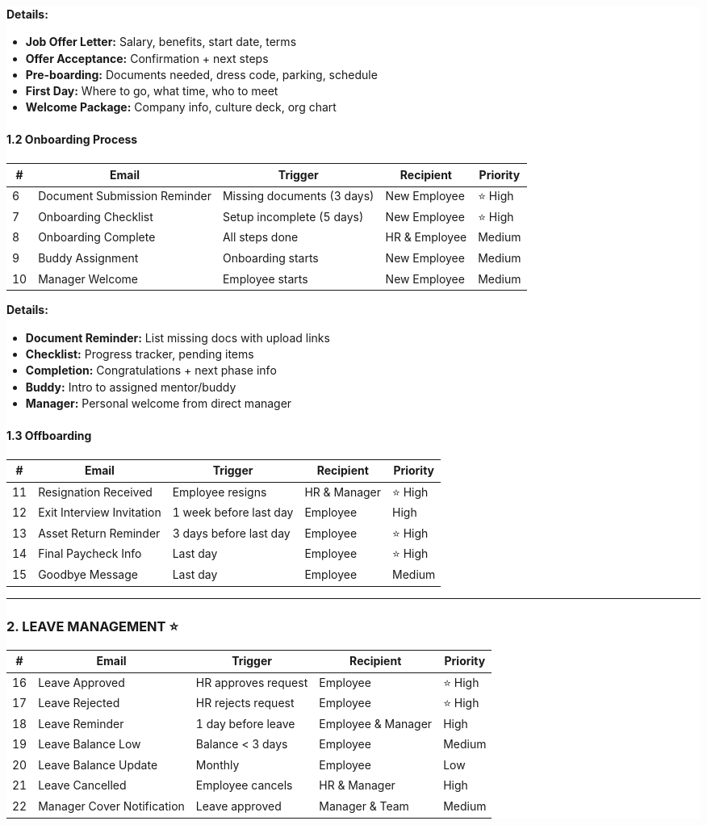 **Details:**
- **Job Offer Letter:** Salary, benefits, start date, terms
- **Offer Acceptance:** Confirmation + next steps
- **Pre-boarding:** Documents needed, dress code, parking, schedule
- **First Day:** Where to go, what time, who to meet
- **Welcome Package:** Company info, culture deck, org chart

#### **1.2 Onboarding Process**
| # | Email | Trigger | Recipient | Priority |
|---|-------|---------|-----------|----------|
| 6 | Document Submission Reminder | Missing documents (3 days) | New Employee | ⭐ High |
| 7 | Onboarding Checklist | Setup incomplete (5 days) | New Employee | ⭐ High |
| 8 | Onboarding Complete | All steps done | HR & Employee | Medium |
| 9 | Buddy Assignment | Onboarding starts | New Employee | Medium |
| 10 | Manager Welcome | Employee starts | New Employee | Medium |

**Details:**
- **Document Reminder:** List missing docs with upload links
- **Checklist:** Progress tracker, pending items
- **Completion:** Congratulations + next phase info
- **Buddy:** Intro to assigned mentor/buddy
- **Manager:** Personal welcome from direct manager

#### **1.3 Offboarding**
| # | Email | Trigger | Recipient | Priority |
|---|-------|---------|-----------|----------|
| 11 | Resignation Received | Employee resigns | HR & Manager | ⭐ High |
| 12 | Exit Interview Invitation | 1 week before last day | Employee | High |
| 13 | Asset Return Reminder | 3 days before last day | Employee | ⭐ High |
| 14 | Final Paycheck Info | Last day | Employee | ⭐ High |
| 15 | Goodbye Message | Last day | Employee | Medium |

---

### **2. LEAVE MANAGEMENT** ⭐

| # | Email | Trigger | Recipient | Priority |
|---|-------|---------|-----------|----------|
| 16 | Leave Approved | HR approves request | Employee | ⭐ High |
| 17 | Leave Rejected | HR rejects request | Employee | ⭐ High |
| 18 | Leave Reminder | 1 day before leave | Employee & Manager | High |
| 19 | Leave Balance Low | Balance < 3 days | Employee | Medium |
| 20 | Leave Balance Update | Monthly | Employee | Low |
| 21 | Leave Cancelled | Employee cancels | HR & Manager | High |
| 22 | Manager Cover Notification | Leave approved | Manager & Team | Medium |
